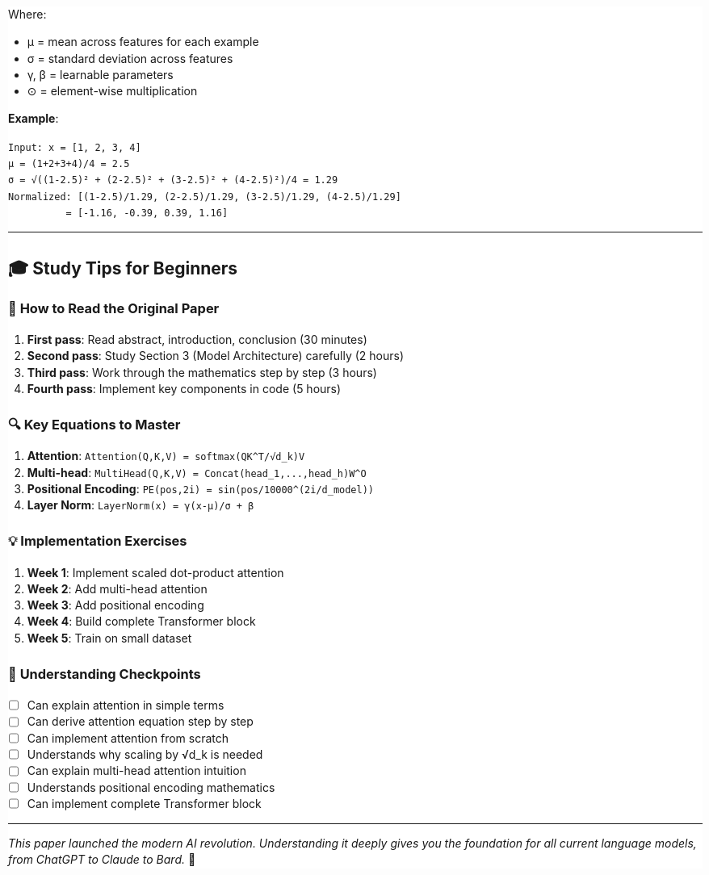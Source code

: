 Where:
- μ = mean across features for each example
- σ = standard deviation across features  
- γ, β = learnable parameters
- ⊙ = element-wise multiplication

**Example**:
```
Input: x = [1, 2, 3, 4]
μ = (1+2+3+4)/4 = 2.5
σ = √((1-2.5)² + (2-2.5)² + (3-2.5)² + (4-2.5)²)/4 = 1.29
Normalized: [(1-2.5)/1.29, (2-2.5)/1.29, (3-2.5)/1.29, (4-2.5)/1.29]
          = [-1.16, -0.39, 0.39, 1.16]
```

---

## 🎓 Study Tips for Beginners

### 📝 **How to Read the Original Paper**

1. **First pass**: Read abstract, introduction, conclusion (30 minutes)
2. **Second pass**: Study Section 3 (Model Architecture) carefully (2 hours)
3. **Third pass**: Work through the mathematics step by step (3 hours)
4. **Fourth pass**: Implement key components in code (5 hours)

### 🔍 **Key Equations to Master**

1. **Attention**: `Attention(Q,K,V) = softmax(QK^T/√d_k)V`
2. **Multi-head**: `MultiHead(Q,K,V) = Concat(head_1,...,head_h)W^O`
3. **Positional Encoding**: `PE(pos,2i) = sin(pos/10000^(2i/d_model))`
4. **Layer Norm**: `LayerNorm(x) = γ(x-μ)/σ + β`

### 💡 **Implementation Exercises**

1. **Week 1**: Implement scaled dot-product attention
2. **Week 2**: Add multi-head attention
3. **Week 3**: Add positional encoding
4. **Week 4**: Build complete Transformer block
5. **Week 5**: Train on small dataset

### 🎯 **Understanding Checkpoints**

- [ ] Can explain attention in simple terms
- [ ] Can derive attention equation step by step
- [ ] Can implement attention from scratch
- [ ] Understands why scaling by √d_k is needed
- [ ] Can explain multi-head attention intuition
- [ ] Understands positional encoding mathematics
- [ ] Can implement complete Transformer block

---

*This paper launched the modern AI revolution. Understanding it deeply gives you the foundation for all current language models, from ChatGPT to Claude to Bard.* 🚀 